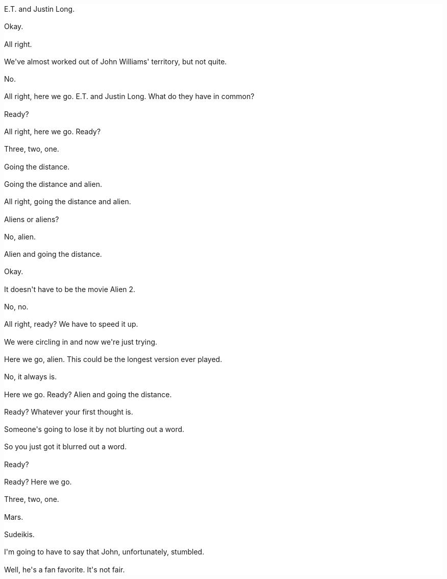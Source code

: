 E.T. and Justin Long.

Okay.

All right.

We've almost worked out of John Williams' territory, but not quite.

No.

All right, here we go. E.T. and Justin Long. What do they have in common?

Ready?

All right, here we go. Ready?

Three, two, one.

Going the distance.

Going the distance and alien.

All right, going the distance and alien.

Aliens or aliens?

No, alien.

Alien and going the distance.

Okay.

It doesn't have to be the movie Alien 2.

No, no.

All right, ready? We have to speed it up.

We were circling in and now we're just trying.

Here we go, alien. This could be the longest version ever played.

No, it always is.

Here we go. Ready? Alien and going the distance.

Ready? Whatever your first thought is.

Someone's going to lose it by not blurting out a word.

So you just got it blurred out a word.

Ready?

Ready? Here we go.

Three, two, one.

Mars.

Sudeikis.

I'm going to have to say that John, unfortunately, stumbled.

Well, he's a fan favorite. It's not fair.
